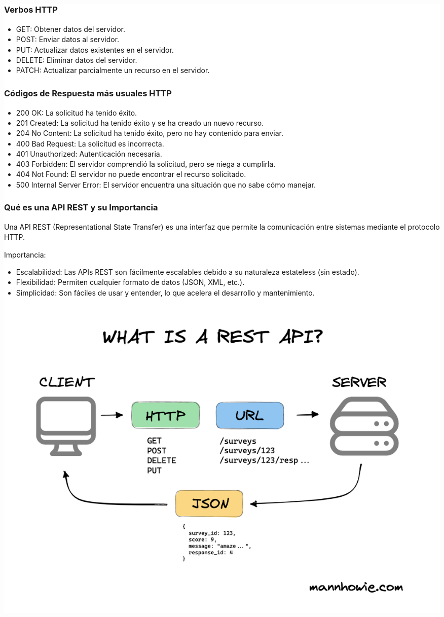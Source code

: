 ### Verbos HTTP
- GET: Obtener datos del servidor.
- POST: Enviar datos al servidor.
- PUT: Actualizar datos existentes en el servidor.
- DELETE: Eliminar datos del servidor.
- PATCH: Actualizar parcialmente un recurso en el servidor.

### Códigos de Respuesta más usuales HTTP
- 200 OK: La solicitud ha tenido éxito.
- 201 Created: La solicitud ha tenido éxito y se ha creado un nuevo recurso.
- 204 No Content: La solicitud ha tenido éxito, pero no hay contenido para enviar.
- 400 Bad Request: La solicitud es incorrecta.
- 401 Unauthorized: Autenticación necesaria.
- 403 Forbidden: El servidor comprendió la solicitud, pero se niega a cumplirla.
- 404 Not Found: El servidor no puede encontrar el recurso solicitado.
- 500 Internal Server Error: El servidor encuentra una situación que no sabe cómo manejar.

### Qué es una API REST y su Importancia
Una API REST (Representational State Transfer) es una interfaz que permite la comunicación entre sistemas mediante el protocolo HTTP.

Importancia:
- Escalabilidad: Las APIs REST son fácilmente escalables debido a su naturaleza estateless (sin estado).
- Flexibilidad: Permiten cualquier formato de datos (JSON, XML, etc.).
- Simplicidad: Son fáciles de usar y entender, lo que acelera el desarrollo y mantenimiento.

![apirest](../images/apirest.png)
